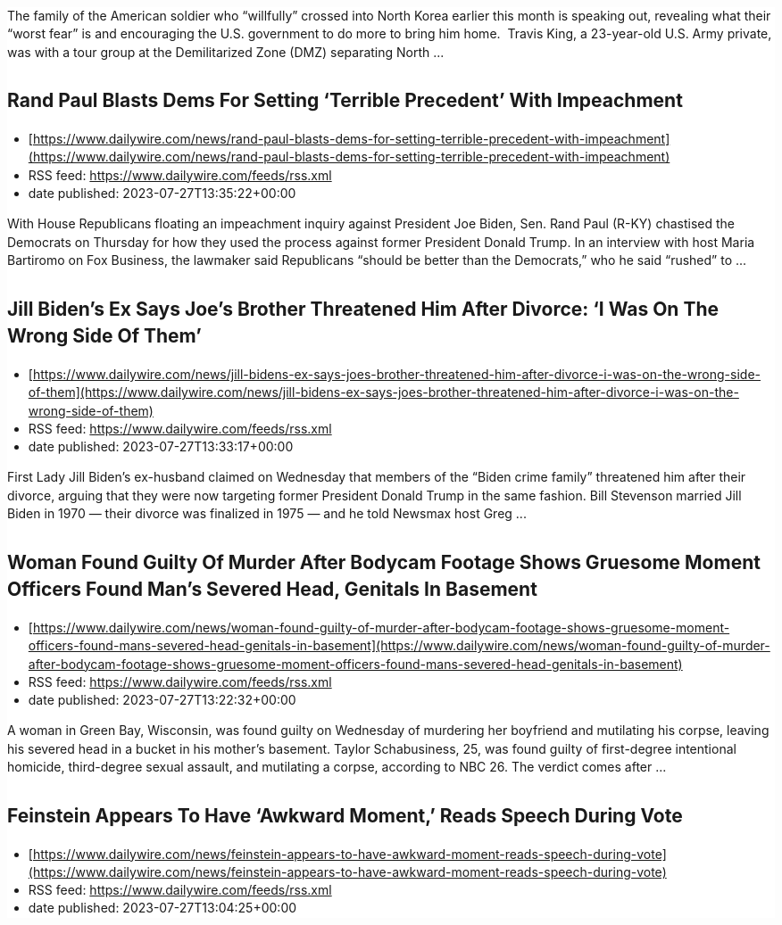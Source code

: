 The family of the American soldier who “willfully” crossed into North Korea earlier this month is speaking out, revealing what their “worst fear” is and encouraging the U.S. government to do more to bring him home.  Travis King, a 23-year-old U.S. Army private, was with a tour group at the Demilitarized Zone (DMZ) separating North ...

## Rand Paul Blasts Dems For Setting ‘Terrible Precedent’ With Impeachment
 - [https://www.dailywire.com/news/rand-paul-blasts-dems-for-setting-terrible-precedent-with-impeachment](https://www.dailywire.com/news/rand-paul-blasts-dems-for-setting-terrible-precedent-with-impeachment)
 - RSS feed: https://www.dailywire.com/feeds/rss.xml
 - date published: 2023-07-27T13:35:22+00:00

With House Republicans floating an impeachment inquiry against President Joe Biden, Sen. Rand Paul (R-KY) chastised the Democrats on Thursday for how they used the process against former President Donald Trump. In an interview with host Maria Bartiromo on Fox Business, the lawmaker said Republicans &#8220;should be better than the Democrats,&#8221; who he said &#8220;rushed&#8221; to ...

## Jill Biden’s Ex Says Joe’s Brother Threatened Him After Divorce: ‘I Was On The Wrong Side Of Them’
 - [https://www.dailywire.com/news/jill-bidens-ex-says-joes-brother-threatened-him-after-divorce-i-was-on-the-wrong-side-of-them](https://www.dailywire.com/news/jill-bidens-ex-says-joes-brother-threatened-him-after-divorce-i-was-on-the-wrong-side-of-them)
 - RSS feed: https://www.dailywire.com/feeds/rss.xml
 - date published: 2023-07-27T13:33:17+00:00

First Lady Jill Biden&#8217;s ex-husband claimed on Wednesday that members of the &#8220;Biden crime family&#8221; threatened him after their divorce, arguing that they were now targeting former President Donald Trump in the same fashion. Bill Stevenson married Jill Biden in 1970 — their divorce was finalized in 1975 — and he told Newsmax host Greg ...

## Woman Found Guilty Of Murder After Bodycam Footage Shows Gruesome Moment Officers Found Man’s Severed Head, Genitals In Basement
 - [https://www.dailywire.com/news/woman-found-guilty-of-murder-after-bodycam-footage-shows-gruesome-moment-officers-found-mans-severed-head-genitals-in-basement](https://www.dailywire.com/news/woman-found-guilty-of-murder-after-bodycam-footage-shows-gruesome-moment-officers-found-mans-severed-head-genitals-in-basement)
 - RSS feed: https://www.dailywire.com/feeds/rss.xml
 - date published: 2023-07-27T13:22:32+00:00

A woman in Green Bay, Wisconsin, was found guilty on Wednesday of murdering her boyfriend and mutilating his corpse, leaving his severed head in a bucket in his mother&#8217;s basement. Taylor Schabusiness, 25, was found guilty of first-degree intentional homicide, third-degree sexual assault, and mutilating a corpse, according to NBC 26. The verdict comes after ...

## Feinstein Appears To Have ‘Awkward Moment,’ Reads Speech During Vote
 - [https://www.dailywire.com/news/feinstein-appears-to-have-awkward-moment-reads-speech-during-vote](https://www.dailywire.com/news/feinstein-appears-to-have-awkward-moment-reads-speech-during-vote)
 - RSS feed: https://www.dailywire.com/feeds/rss.xml
 - date published: 2023-07-27T13:04:25+00:00
